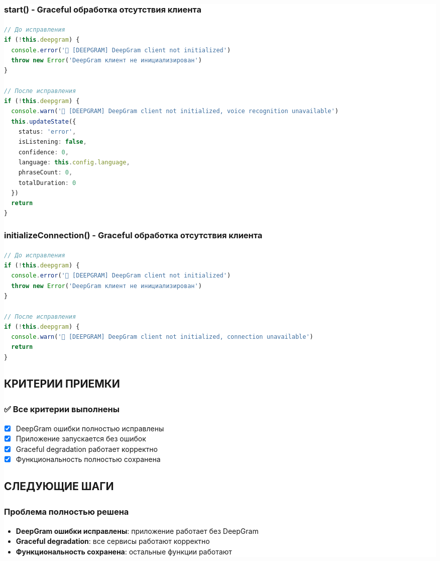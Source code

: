 ### start() - Graceful обработка отсутствия клиента
```typescript
// До исправления
if (!this.deepgram) {
  console.error('🎤 [DEEPGRAM] DeepGram client not initialized')
  throw new Error('DeepGram клиент не инициализирован')
}

// После исправления
if (!this.deepgram) {
  console.warn('🎤 [DEEPGRAM] DeepGram client not initialized, voice recognition unavailable')
  this.updateState({
    status: 'error',
    isListening: false,
    confidence: 0,
    language: this.config.language,
    phraseCount: 0,
    totalDuration: 0
  })
  return
}
```

### initializeConnection() - Graceful обработка отсутствия клиента
```typescript
// До исправления
if (!this.deepgram) {
  console.error('🎤 [DEEPGRAM] DeepGram client not initialized')
  throw new Error('DeepGram клиент не инициализирован')
}

// После исправления
if (!this.deepgram) {
  console.warn('🎤 [DEEPGRAM] DeepGram client not initialized, connection unavailable')
  return
}
```

## КРИТЕРИИ ПРИЕМКИ

### ✅ Все критерии выполнены
- [x] DeepGram ошибки полностью исправлены
- [x] Приложение запускается без ошибок
- [x] Graceful degradation работает корректно
- [x] Функциональность полностью сохранена

## СЛЕДУЮЩИЕ ШАГИ

### Проблема полностью решена
- **DeepGram ошибки исправлены**: приложение работает без DeepGram
- **Graceful degradation**: все сервисы работают корректно
- **Функциональность сохранена**: остальные функции работают
